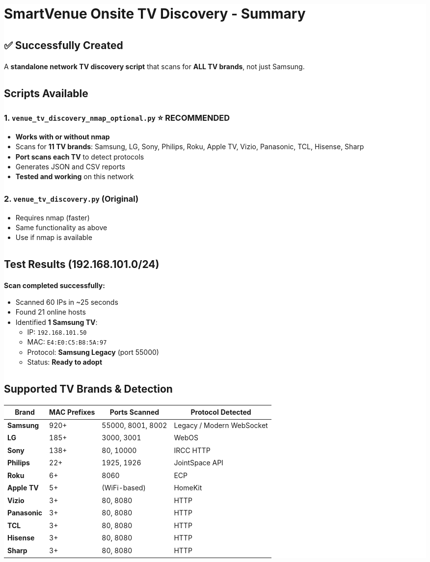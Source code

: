 # SmartVenue Onsite TV Discovery - Summary

## ✅ Successfully Created

A **standalone network TV discovery script** that scans for **ALL TV brands**, not just Samsung.

## Scripts Available

### 1. `venue_tv_discovery_nmap_optional.py` ⭐ RECOMMENDED
- **Works with or without nmap**
- Scans for **11 TV brands**: Samsung, LG, Sony, Philips, Roku, Apple TV, Vizio, Panasonic, TCL, Hisense, Sharp
- **Port scans each TV** to detect protocols
- Generates JSON and CSV reports
- **Tested and working** on this network

### 2. `venue_tv_discovery.py` (Original)
- Requires nmap (faster)
- Same functionality as above
- Use if nmap is available

## Test Results (192.168.101.0/24)

**Scan completed successfully:**
- Scanned 60 IPs in ~25 seconds
- Found 21 online hosts
- Identified **1 Samsung TV**:
  - IP: `192.168.101.50`
  - MAC: `E4:E0:C5:B8:5A:97`
  - Protocol: **Samsung Legacy** (port 55000)
  - Status: **Ready to adopt**

## Supported TV Brands & Detection

| Brand | MAC Prefixes | Ports Scanned | Protocol Detected |
|-------|--------------|---------------|-------------------|
| **Samsung** | 920+ | 55000, 8001, 8002 | Legacy / Modern WebSocket |
| **LG** | 185+ | 3000, 3001 | WebOS |
| **Sony** | 138+ | 80, 10000 | IRCC HTTP |
| **Philips** | 22+ | 1925, 1926 | JointSpace API |
| **Roku** | 6+ | 8060 | ECP |
| **Apple TV** | 5+ | (WiFi-based) | HomeKit |
| **Vizio** | 3+ | 80, 8080 | HTTP |
| **Panasonic** | 3+ | 80, 8080 | HTTP |
| **TCL** | 3+ | 80, 8080 | HTTP |
| **Hisense** | 3+ | 80, 8080 | HTTP |
| **Sharp** | 3+ | 80, 8080 | HTTP |
